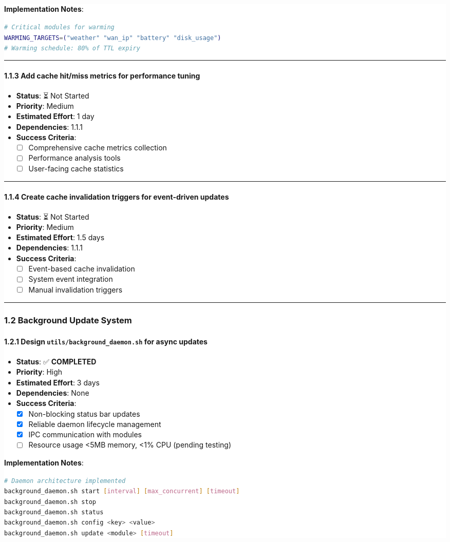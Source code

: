 **Implementation Notes**:
```bash
# Critical modules for warming
WARMING_TARGETS=("weather" "wan_ip" "battery" "disk_usage")
# Warming schedule: 80% of TTL expiry
```

---

#### 1.1.3 Add cache hit/miss metrics for performance tuning
- **Status**: ⏳ Not Started
- **Priority**: Medium
- **Estimated Effort**: 1 day
- **Dependencies**: 1.1.1
- **Success Criteria**:
  - [ ] Comprehensive cache metrics collection
  - [ ] Performance analysis tools
  - [ ] User-facing cache statistics

---

#### 1.1.4 Create cache invalidation triggers for event-driven updates
- **Status**: ⏳ Not Started
- **Priority**: Medium
- **Estimated Effort**: 1.5 days
- **Dependencies**: 1.1.1
- **Success Criteria**:
  - [ ] Event-based cache invalidation
  - [ ] System event integration
  - [ ] Manual invalidation triggers

---

### 1.2 Background Update System

#### 1.2.1 Design `utils/background_daemon.sh` for async updates
- **Status**: ✅ **COMPLETED**
- **Priority**: High
- **Estimated Effort**: 3 days
- **Dependencies**: None
- **Success Criteria**:
  - [x] Non-blocking status bar updates
  - [x] Reliable daemon lifecycle management
  - [x] IPC communication with modules
  - [ ] Resource usage <5MB memory, <1% CPU (pending testing)

**Implementation Notes**:
```bash
# Daemon architecture implemented
background_daemon.sh start [interval] [max_concurrent] [timeout]
background_daemon.sh stop
background_daemon.sh status
background_daemon.sh config <key> <value>
background_daemon.sh update <module> [timeout]
```
